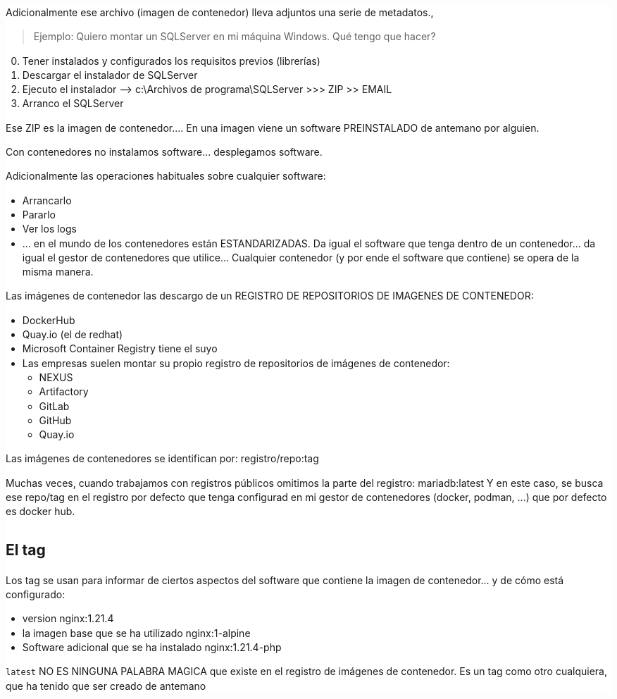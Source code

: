 Adicionalmente ese archivo (imagen de contenedor) lleva adjuntos una serie de metadatos.,

> Ejemplo: Quiero montar un SQLServer en mi máquina Windows. Qué tengo que hacer?

0. Tener instalados y configurados los requisitos previos (librerías)
1. Descargar el instalador de SQLServer
2. Ejecuto el instalador --> c:\Archivos de programa\SQLServer >>> ZIP >> EMAIL 
3. Arranco el SQLServer

Ese ZIP es la imagen de contenedor.... En una imagen viene un software PREINSTALADO de antemano por alguien.

Con contenedores no instalamos software... desplegamos software.

Adicionalmente las operaciones habituales sobre cualquier software:
- Arrancarlo
- Pararlo
- Ver los logs
- ...
en el mundo de los contenedores están ESTANDARIZADAS. Da igual el software que  tenga dentro de un contenedor... da igual el gestor de contenedores que utilice... Cualquier contenedor (y por ende el software que contiene) se opera de la misma manera.

Las imágenes de contenedor las descargo de un REGISTRO DE REPOSITORIOS DE IMAGENES DE CONTENEDOR:
- DockerHub
- Quay.io (el de redhat)
- Microsoft Container Registry tiene el suyo
- Las empresas suelen montar su propio registro de repositorios de imágenes de contenedor:
  - NEXUS
  - Artifactory
  - GitLab
  - GitHub
  - Quay.io

Las imágenes de contenedores se identifican por:
    registro/repo:tag

Muchas veces, cuando trabajamos con registros públicos omitimos la parte del registro:
    mariadb:latest
Y en este caso, se busca ese repo/tag en el registro por defecto que tenga configurad en mi gestor de contenedores (docker, podman, ...) que por defecto es docker hub.

## El tag

Los tag se usan para informar de ciertos aspectos del software que contiene la imagen de contenedor... y de cómo está configurado:
- version
    nginx:1.21.4
- la imagen base que se ha utilizado
    nginx:1-alpine
- Software adicional que se ha instalado
    nginx:1.21.4-php

`latest` NO ES NINGUNA PALABRA MAGICA que existe en el registro de imágenes de contenedor. Es un tag como otro cualquiera, que ha tenido que ser creado de antemano
